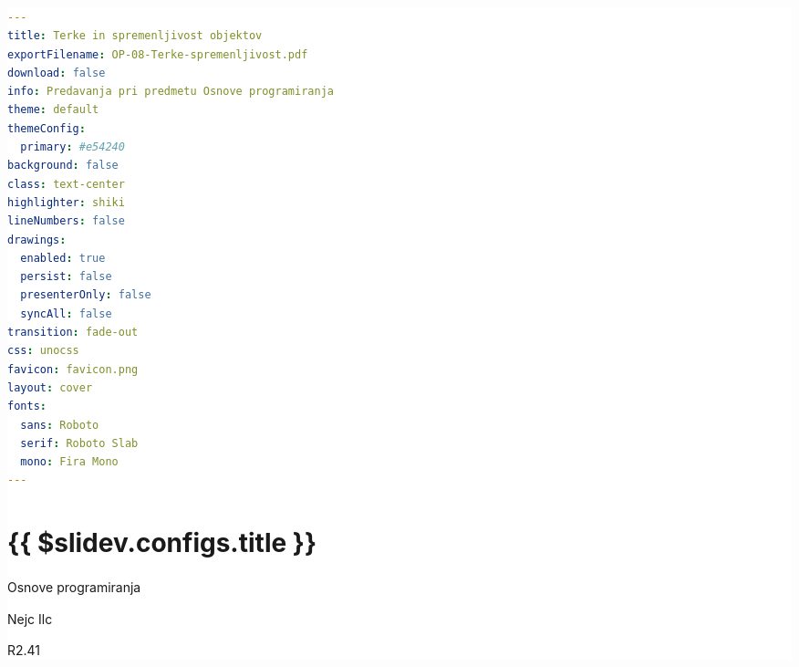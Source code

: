 ```yaml
---
title: Terke in spremenljivost objektov
exportFilename: OP-08-Terke-spremenljivost.pdf
download: false
info: Predavanja pri predmetu Osnove programiranja
theme: default
themeConfig:
  primary: #e54240
background: false
class: text-center
highlighter: shiki
lineNumbers: false
drawings:
  enabled: true
  persist: false
  presenterOnly: false
  syncAll: false
transition: fade-out
css: unocss
favicon: favicon.png
layout: cover
fonts:
  sans: Roboto
  serif: Roboto Slab
  mono: Fira Mono
---
```




<ProgressBar bgcolor="#e54240" :completed=8 :total=13 />

# {{ $slidev.configs.title }}

Osnove programiranja

Nejc Ilc

<div class="abs-b m-6 flex gap-1 items-center justify-end text-red-500">
  <div><mdi-map-marker/> R2.41</div>
  <a class="text-2xl icon-btn !border-none !hover:text-gray"
  href="https://fri.uni-lj.si/sl/o-fakulteti/osebje/nejc-ilc">
    <mdi-web-box/>
  </a>
  <a class="text-2xl icon-btn !border-none !hover:text-gray"
  href="mailto:nejc.ilc@fri.uni-lj.si?subject=[OP-FKKT] ">
    <mdi-email/>
  </a>
  <a href="https://github.com/laspp/OP/tree/master/predavanja" target="_blank"
    alt="OP GitHub repository"
    class="text-2xl icon-btn !border-none !hover:text-gray">
    <carbon-logo-github />
  </a>
</div>
